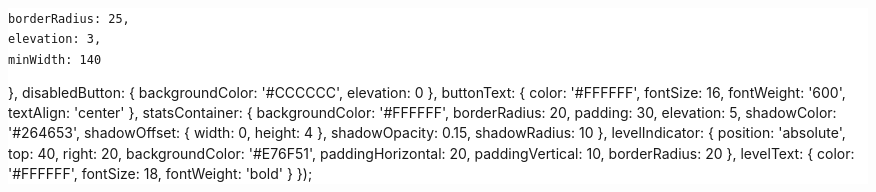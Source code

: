     borderRadius: 25,
    elevation: 3,
    minWidth: 140
  },
  disabledButton: {
    backgroundColor: '#CCCCCC',
    elevation: 0
  },
  buttonText: {
    color: '#FFFFFF',
    fontSize: 16,
    fontWeight: '600',
    textAlign: 'center'
  },
  statsContainer: {
    backgroundColor: '#FFFFFF',
    borderRadius: 20,
    padding: 30,
    elevation: 5,
    shadowColor: '#264653',
    shadowOffset: { width: 0, height: 4 },
    shadowOpacity: 0.15,
    shadowRadius: 10
  },
  levelIndicator: {
    position: 'absolute',
    top: 40,
    right: 20,
    backgroundColor: '#E76F51',
    paddingHorizontal: 20,
    paddingVertical: 10,
    borderRadius: 20
  },
  levelText: {
    color: '#FFFFFF',
    fontSize: 18,
    fontWeight: 'bold'
  }
});